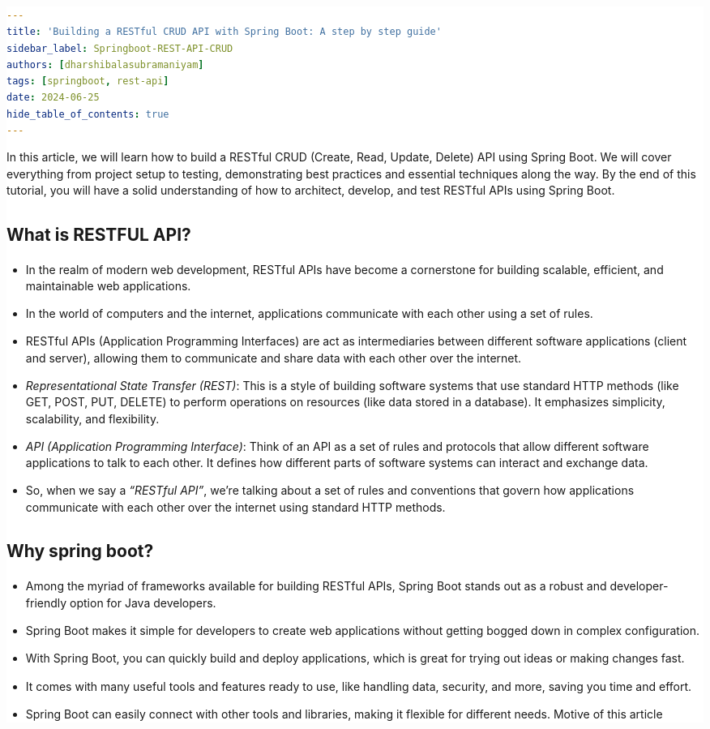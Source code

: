 ```yaml
---
title: 'Building a RESTful CRUD API with Spring Boot: A step by step guide'
sidebar_label: Springboot-REST-API-CRUD
authors: [dharshibalasubramaniyam]
tags: [springboot, rest-api]
date: 2024-06-25
hide_table_of_contents: true
---
```


In this article, we will learn how to build a RESTful CRUD (Create, Read, Update, Delete) API using Spring Boot. We will cover everything from project setup to testing, demonstrating best practices and essential techniques along the way. By the end of this tutorial, you will have a solid understanding of how to architect, develop, and test RESTful APIs using Spring Boot.



## What is RESTFUL API?
- In the realm of modern web development, RESTful APIs have become a cornerstone for building scalable, efficient, and maintainable web applications. 

- In the world of computers and the internet, applications communicate with each other using a set of rules. 

- RESTful APIs (Application Programming Interfaces) are act as intermediaries between different software applications (client and server), allowing them to communicate and share data with each other over the internet.

- *Representational State Transfer (REST)*: This is a style of building software systems that use standard HTTP methods (like GET, POST, PUT, DELETE) to perform operations on resources (like data stored in a database). It emphasizes simplicity, scalability, and flexibility.

- *API (Application Programming Interface)*: Think of an API as a set of rules and protocols that allow different software applications to talk to each other. It defines how different parts of software systems can interact and exchange data.

- So, when we say a *“RESTful API”*, we’re talking about a set of rules and conventions that govern how applications communicate with each other over the internet using standard HTTP methods.

## Why spring boot?
- Among the myriad of frameworks available for building RESTful APIs, Spring Boot stands out as a robust and developer-friendly option for Java developers.

- Spring Boot makes it simple for developers to create web applications without getting bogged down in complex configuration.

- With Spring Boot, you can quickly build and deploy applications, which is great for trying out ideas or making changes fast.

- It comes with many useful tools and features ready to use, like handling data, security, and more, saving you time and effort.

- Spring Boot can easily connect with other tools and libraries, making it flexible for different needs.
Motive of this article
